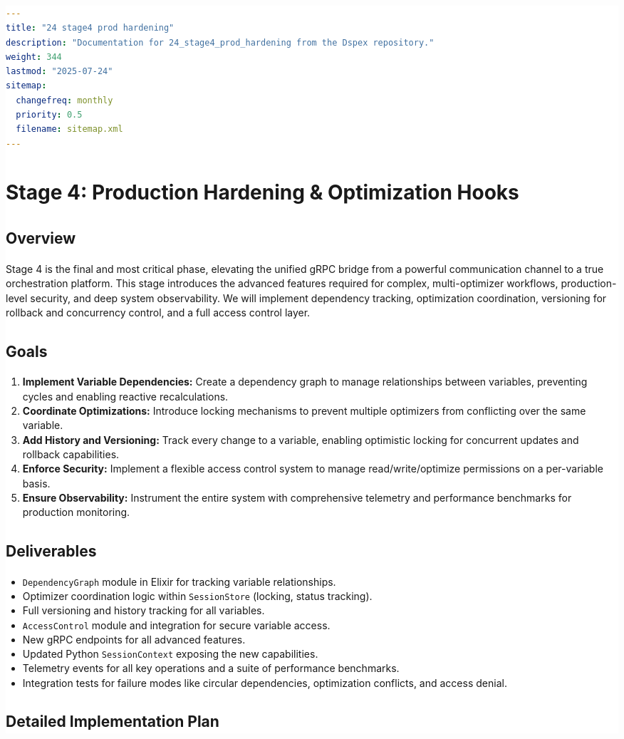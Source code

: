 ```yaml
---
title: "24 stage4 prod hardening"
description: "Documentation for 24_stage4_prod_hardening from the Dspex repository."
weight: 344
lastmod: "2025-07-24"
sitemap:
  changefreq: monthly
  priority: 0.5
  filename: sitemap.xml
---
```


# Stage 4: Production Hardening & Optimization Hooks

## Overview

Stage 4 is the final and most critical phase, elevating the unified gRPC bridge from a powerful communication channel to a true orchestration platform. This stage introduces the advanced features required for complex, multi-optimizer workflows, production-level security, and deep system observability. We will implement dependency tracking, optimization coordination, versioning for rollback and concurrency control, and a full access control layer.

## Goals

1.  **Implement Variable Dependencies:** Create a dependency graph to manage relationships between variables, preventing cycles and enabling reactive recalculations.
2.  **Coordinate Optimizations:** Introduce locking mechanisms to prevent multiple optimizers from conflicting over the same variable.
3.  **Add History and Versioning:** Track every change to a variable, enabling optimistic locking for concurrent updates and rollback capabilities.
4.  **Enforce Security:** Implement a flexible access control system to manage read/write/optimize permissions on a per-variable basis.
5.  **Ensure Observability:** Instrument the entire system with comprehensive telemetry and performance benchmarks for production monitoring.

## Deliverables

-   `DependencyGraph` module in Elixir for tracking variable relationships.
-   Optimizer coordination logic within `SessionStore` (locking, status tracking).
-   Full versioning and history tracking for all variables.
-   `AccessControl` module and integration for secure variable access.
-   New gRPC endpoints for all advanced features.
-   Updated Python `SessionContext` exposing the new capabilities.
-   Telemetry events for all key operations and a suite of performance benchmarks.
-   Integration tests for failure modes like circular dependencies, optimization conflicts, and access denial.

## Detailed Implementation Plan
